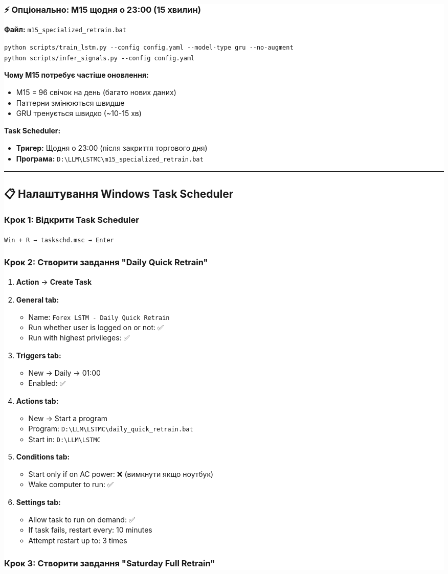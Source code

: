 ### ⚡ **Опціонально: M15 щодня о 23:00** (15 хвилин)
**Файл:** `m15_specialized_retrain.bat`

```batch
python scripts/train_lstm.py --config config.yaml --model-type gru --no-augment
python scripts/infer_signals.py --config config.yaml
```

**Чому M15 потребує частіше оновлення:**
- M15 = 96 свічок на день (багато нових даних)
- Паттерни змінюються швидше
- GRU тренується швидко (~10-15 хв)

**Task Scheduler:**
- **Тригер:** Щодня о 23:00 (після закриття торгового дня)
- **Програма:** `D:\LLM\LSTMC\m15_specialized_retrain.bat`

---

## 📋 Налаштування Windows Task Scheduler

### Крок 1: Відкрити Task Scheduler
```
Win + R → taskschd.msc → Enter
```

### Крок 2: Створити завдання "Daily Quick Retrain"

1. **Action** → **Create Task**
2. **General tab:**
   - Name: `Forex LSTM - Daily Quick Retrain`
   - Run whether user is logged on or not: ✅
   - Run with highest privileges: ✅

3. **Triggers tab:**
   - New → Daily → 01:00
   - Enabled: ✅

4. **Actions tab:**
   - New → Start a program
   - Program: `D:\LLM\LSTMC\daily_quick_retrain.bat`
   - Start in: `D:\LLM\LSTMC`

5. **Conditions tab:**
   - Start only if on AC power: ❌ (вимкнути якщо ноутбук)
   - Wake computer to run: ✅

6. **Settings tab:**
   - Allow task to run on demand: ✅
   - If task fails, restart every: 10 minutes
   - Attempt restart up to: 3 times

### Крок 3: Створити завдання "Saturday Full Retrain"
